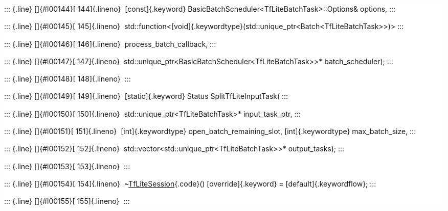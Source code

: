 ::: {.line}
[]{#l00144}[ 144]{.lineno}  [const]{.keyword}
BasicBatchScheduler\<TfLiteBatchTask\>::Options& options,
:::

::: {.line}
[]{#l00145}[ 145]{.lineno} 
std::function\<[void]{.keywordtype}(std::unique\_ptr\<Batch\<TfLiteBatchTask\>\>)\>
:::

::: {.line}
[]{#l00146}[ 146]{.lineno}  process\_batch\_callback,
:::

::: {.line}
[]{#l00147}[ 147]{.lineno} 
std::unique\_ptr\<BasicBatchScheduler\<TfLiteBatchTask\>\>\*
batch\_scheduler);
:::

::: {.line}
[]{#l00148}[ 148]{.lineno} 
:::

::: {.line}
[]{#l00149}[ 149]{.lineno}  [static]{.keyword} Status
SplitTfLiteInputTask(
:::

::: {.line}
[]{#l00150}[ 150]{.lineno}  std::unique\_ptr\<TfLiteBatchTask\>\*
input\_task\_ptr,
:::

::: {.line}
[]{#l00151}[ 151]{.lineno}  [int]{.keywordtype}
open\_batch\_remaining\_slot, [int]{.keywordtype} max\_batch\_size,
:::

::: {.line}
[]{#l00152}[ 152]{.lineno} 
std::vector\<std::unique\_ptr\<TfLiteBatchTask\>\>\* output\_tasks);
:::

::: {.line}
[]{#l00153}[ 153]{.lineno} 
:::

::: {.line}
[]{#l00154}[ 154]{.lineno} 
\~[TfLiteSession](classtensorflow_1_1serving_1_1TfLiteSession.html){.code}()
[override]{.keyword} = [default]{.keywordflow};
:::

::: {.line}
[]{#l00155}[ 155]{.lineno} 
:::
